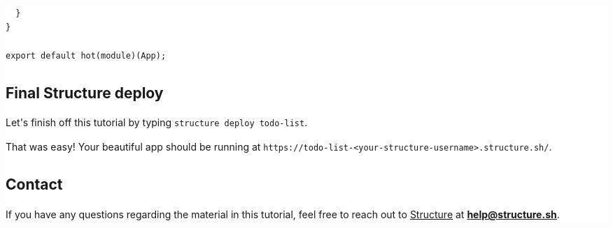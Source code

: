```
  }
}

export default hot(module)(App);
```

## Final Structure deploy

Let's finish off this tutorial by typing `structure deploy todo-list`.

That was easy! Your beautiful app should be running at `https://todo-list-<your-structure-username>.structure.sh/`.

## Contact

If you have any questions regarding the material in this tutorial, feel free to reach out to [Structure](https://structure.sh) at **help@structure.sh**.
